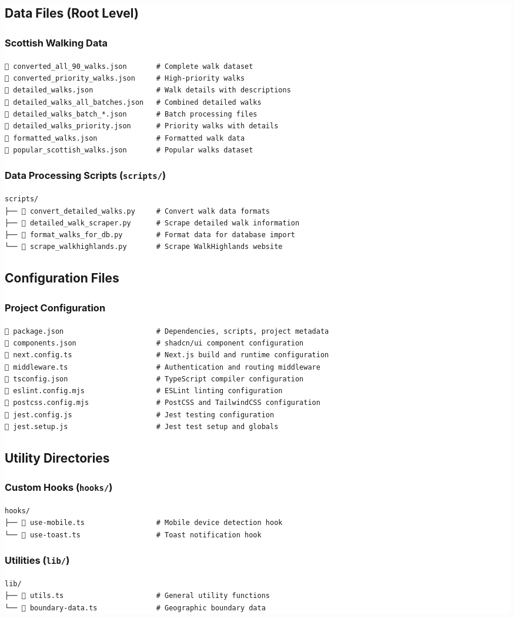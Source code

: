 ## Data Files (Root Level)

### Scottish Walking Data
```
📄 converted_all_90_walks.json       # Complete walk dataset
📄 converted_priority_walks.json     # High-priority walks
📄 detailed_walks.json               # Walk details with descriptions
📄 detailed_walks_all_batches.json   # Combined detailed walks
📄 detailed_walks_batch_*.json       # Batch processing files
📄 detailed_walks_priority.json      # Priority walks with details
📄 formatted_walks.json              # Formatted walk data
📄 popular_scottish_walks.json       # Popular walks dataset
```

### Data Processing Scripts (`scripts/`)
```
scripts/
├── 📄 convert_detailed_walks.py     # Convert walk data formats
├── 📄 detailed_walk_scraper.py      # Scrape detailed walk information
├── 📄 format_walks_for_db.py        # Format data for database import
└── 📄 scrape_walkhighlands.py       # Scrape WalkHighlands website
```

## Configuration Files

### Project Configuration
```
📄 package.json                      # Dependencies, scripts, project metadata
📄 components.json                   # shadcn/ui component configuration
📄 next.config.ts                    # Next.js build and runtime configuration
📄 middleware.ts                     # Authentication and routing middleware
📄 tsconfig.json                     # TypeScript compiler configuration
📄 eslint.config.mjs                 # ESLint linting configuration
📄 postcss.config.mjs                # PostCSS and TailwindCSS configuration
📄 jest.config.js                    # Jest testing configuration
📄 jest.setup.js                     # Jest test setup and globals
```

## Utility Directories

### Custom Hooks (`hooks/`)
```
hooks/
├── 📄 use-mobile.ts                 # Mobile device detection hook
└── 📄 use-toast.ts                  # Toast notification hook
```

### Utilities (`lib/`)
```
lib/
├── 📄 utils.ts                      # General utility functions
└── 📄 boundary-data.ts              # Geographic boundary data
```
